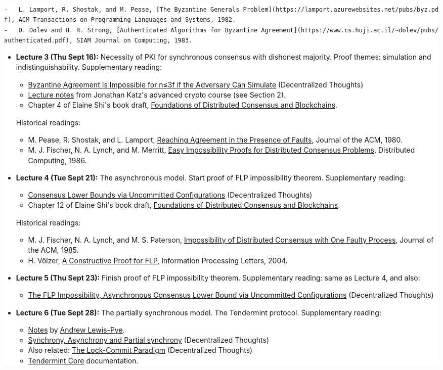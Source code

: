     -   L. Lamport, R. Shostak, and M. Pease, [The Byzantine Generals Problem](https://lamport.azurewebsites.net/pubs/byz.pdf), ACM Transactions on Programming Languages and Systems, 1982.
    -   D. Dolev and H. R. Strong, [Authenticated Algorithms for Byzantine Agreement](https://www.cs.huji.ac.il/~dolev/pubs/authenticated.pdf), SIAM Journal on Computing, 1983.
    
-   **Lecture 3 (Thu Sept 16):** Necessity of PKI for synchronous consensus with dishonest majority. Proof themes: simulation and indistinguishability. Supplementary reading:
    
    -   [Byzantine Agreement Is Impossible for n≤3f if the Adversary Can Simulate](https://decentralizedthoughts.github.io/2019-08-02-byzantine-agreement-is-impossible-for-$n-slash-leq-3-f$-is-the-adversary-can-easily-simulate/) (Decentralized Thoughts)
    -   [Lecture notes](http://www.cs.umd.edu/~jkatz/gradcrypto2/NOTES/lecture26.pdf) from Jonathan Katz's advanced crypto course (see Section 2).
    -   Chapter 4 of Elaine Shi's book draft, [Foundations of Distributed Consensus and Blockchains](http://elaineshi.com/docs/blockchain-book.pdf).
    
    Historical readings:
    
    -   M. Pease, R. Shostak, and L. Lamport, [Reaching Agreement in the Presence of Faults](https://lamport.azurewebsites.net/pubs/reaching.pdf), Journal of the ACM, 1980.
    -   M. J. Fischer, N. A. Lynch, and M. Merritt, [Easy Impossibility Proofs for Distributed Consensus Problems](https://groups.csail.mit.edu/tds/papers/Lynch/FischerLynchMerritt-dc.pdf), Distributed Computing, 1986.
    
-   **Lecture 4 (Tue Sept 21):** The asynchronous model. Start proof of FLP impossibility theorem. Supplementary reading:
    
    -   [Consensus Lower Bounds via Uncommitted Configurations](https://decentralizedthoughts.github.io/2019-12-15-consensus-model-for-FLP/) (Decentralized Thoughts)
    -   Chapter 12 of Elaine Shi's book draft, [Foundations of Distributed Consensus and Blockchains](http://elaineshi.com/docs/blockchain-book.pdf).
    
    Historical readings:
    
    -   M. J. Fischer, N. A. Lynch, and M. S. Paterson, [Impossibility of Distributed Consensus with One Faulty Process](https://groups.csail.mit.edu/tds/papers/Lynch/jacm85.pdf), Journal of the ACM, 1985.
    -   H. Völzer, [A Constructive Proof for FLP](https://citeseerx.ist.psu.edu/viewdoc/download?doi=10.1.1.221.7907&rep=rep1&type=pdf), Information Processing Letters, 2004.
    
-   **Lecture 5 (Thu Sept 23):** Finish proof of FLP impossibility theorem. Supplementary reading: same as Lecture 4, and also:
    
    -   [The FLP Impossibility, Asynchronous Consensus Lower Bound via Uncommitted Configurations](https://decentralizedthoughts.github.io/2019-12-15-asynchrony-uncommitted-lower-bound/) (Decentralized Thoughts)
    
-   **Lecture 6 (Tue Sept 28):** The partially synchronous model. The Tendermint protocol. Supplementary reading:
    
    -   [Notes](https://timroughgarden.github.io/fob21/andy.pdf) by [Andrew Lewis-Pye](https://lewis-pye.com/).
    -   [Synchrony, Asynchrony and Partial synchrony](https://decentralizedthoughts.github.io/2019-06-01-2019-5-31-models/) (Decentralized Thoughts)
    -   Also related: [The Lock-Commit Paradigm](https://decentralizedthoughts.github.io/2020-11-29-the-lock-commit-paradigm/) (Decentralized Thoughts)
    -   [Tendermint Core](https://docs.tendermint.com/v0.32/spec/consensus/consensus.html#) documentation.
    